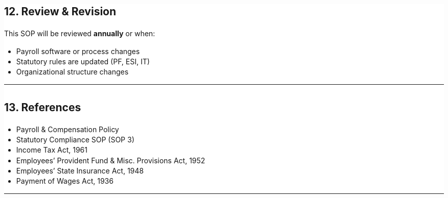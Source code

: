 ## **12. Review & Revision**

This SOP will be reviewed **annually** or when:

* Payroll software or process changes
* Statutory rules are updated (PF, ESI, IT)
* Organizational structure changes

---

## **13. References**

* Payroll & Compensation Policy
* Statutory Compliance SOP (SOP 3)
* Income Tax Act, 1961
* Employees’ Provident Fund & Misc. Provisions Act, 1952
* Employees’ State Insurance Act, 1948
* Payment of Wages Act, 1936

---

